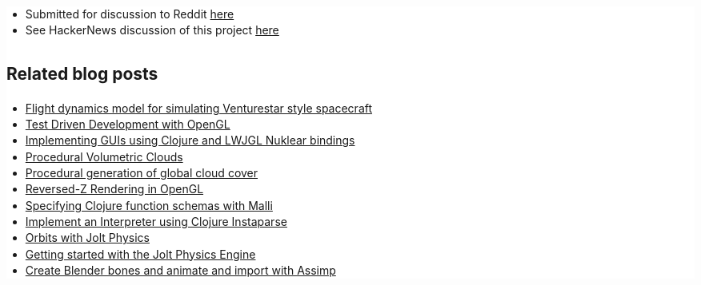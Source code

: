 * Submitted for discussion to Reddit [here](https://www.reddit.com/r/Clojure/comments/1n9j5d6/developing_a_space_flight_simulator_in_clojure/)
* See HackerNews discussion of this project [here](https://news.ycombinator.com/item?id=45145794)

## Related blog posts

* [Flight dynamics model for simulating Venturestar style spacecraft](https://www.wedesoft.de/simulation/2025/06/06/flight-model-physics-venturestar/)
* [Test Driven Development with OpenGL](https://www.wedesoft.de/software/2022/07/01/tdd-with-opengl/)
* [Implementing GUIs using Clojure and LWJGL Nuklear bindings](https://www.wedesoft.de/software/2024/05/11/clojure-nuklear/)
* [Procedural Volumetric Clouds](https://www.wedesoft.de/software/2023/05/03/volumetric-clouds/)
* [Procedural generation of global cloud cover](https://www.wedesoft.de/software/2023/03/20/procedural-global-cloud-cover/)
* [Reversed-Z Rendering in OpenGL](https://www.wedesoft.de/software/2021/09/20/reversed-z-rendering/)
* [Specifying Clojure function schemas with Malli](https://www.wedesoft.de/software/2023/12/25/clojure-function-schemas-with-malli/)
* [Implement an Interpreter using Clojure Instaparse](https://www.wedesoft.de/software/2024/07/05/clojure-instaparse/)
* [Orbits with Jolt Physics](https://www.wedesoft.de/simulation/2025/08/09/orbits-with-jolt-physics/)
* [Getting started with the Jolt Physics Engine](https://www.wedesoft.de/simulation/2024/09/26/jolt-physics-engine/)
* [Create Blender bones and animate and import with Assimp](https://www.wedesoft.de/graphics/2023/09/29/blender-animate-bones-assimp/)

[1]: https://clojure.org/
[2]: https://github.com/metosin/malli
[3]: https://github.com/levand/immuconf
[4]: https://github.com/fzakaria/slf4j-timbre
[5]: https://github.com/clojure/core.memoize
[6]: https://github.com/weavejester/comb
[7]: https://github.com/weavejester/progrock
[8]: https://github.com/clj-commons/claypoole
[9]: https://generateme.github.io/fastmath/
[10]: https://github.com/Engelberg/instaparse
[11]: https://github.com/clj-commons/gloss
[12]: https://commons.apache.org/proper/commons-compress/
[13]: https://github.com/IGJoshua/coffi
[14]: https://github.com/jrouwe/JoltPhysics
[15]: https://www.lwjgl.org/
[16]: http://orbit.medphys.ucl.ac.uk/
[17]: https://www.gnu.org/software/guile/
[18]: https://github.com/orbitersim/orbiter
[19]: https://www.informit.com/store/opengl-superbible-comprehensive-tutorial-and-reference-9780672337475
[20]: https://ebruneton.github.io/precomputed_atmospheric_scattering/
[21]: https://docs.oracle.com/javase/8/docs/api/java/nio/ByteBuffer.html
[22]: https://clojuredocs.org/clojure.java.io/output-stream
[23]: https://clojuredocs.org/clojure.core/pmap
[24]: https://github.com/clojure-goes-fast/clj-async-profiler
[25]: https://visibleearth.nasa.gov/collection/1484/blue-marble
[26]: https://earthobservatory.nasa.gov/features/NightLights/page3.php
[27]: https://www.ngdc.noaa.gov/mgg/topo/gltiles.html
[28]: https://rhodesmill.org/skyfield/
[29]: https://naif.jpl.nasa.gov/naif/index.html
[30]: https://en.wikipedia.org/wiki/Chebyshev_polynomials
[31]: https://clojure.org/guides/tools_build
[32]: https://github.com/clj-commons/gloss/wiki/Introduction
[33]: https://github.com/marick/Midje
